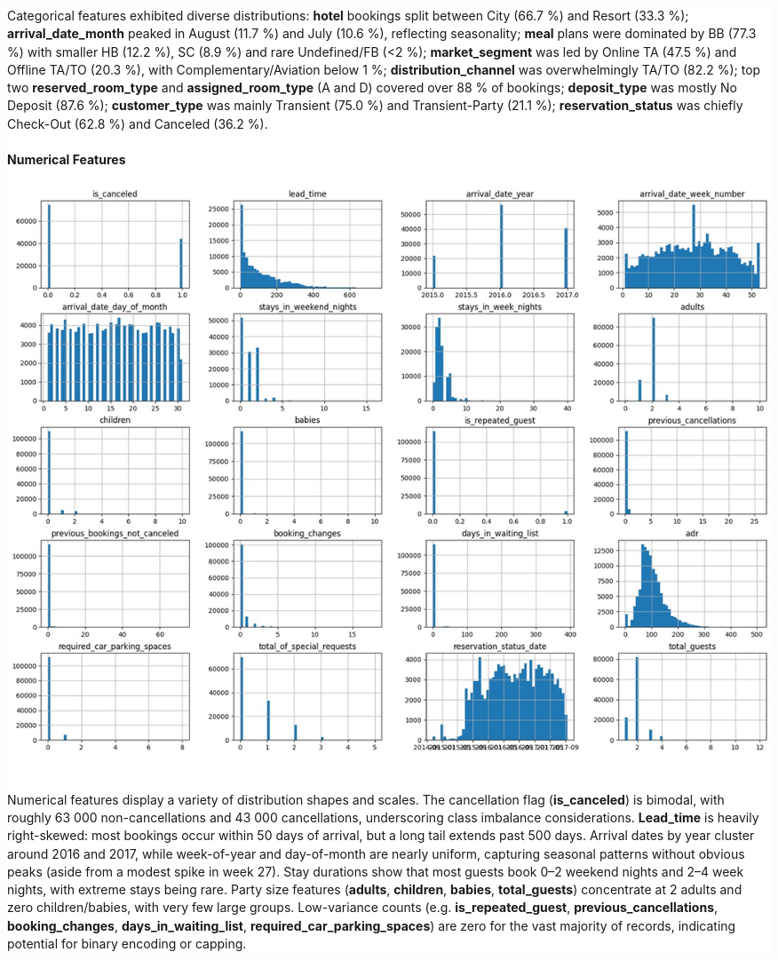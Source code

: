 Categorical features exhibited diverse distributions: **hotel** bookings split between City (66.7 %) and Resort (33.3 %); **arrival_date_month** peaked in August (11.7 %) and July (10.6 %), reflecting seasonality; **meal** plans were dominated by BB (77.3 %) with smaller HB (12.2 %), SC (8.9 %) and rare Undefined/FB (<2 %); **market_segment** was led by Online TA (47.5 %) and Offline TA/TO (20.3 %), with Complementary/Aviation below 1 %; **distribution_channel** was overwhelmingly TA/TO (82.2 %); top two **reserved_room_type** and **assigned_room_type** (A and D) covered over 88 % of bookings; **deposit_type** was mostly No Deposit (87.6 %); **customer_type** was mainly Transient (75.0 %) and Transient-Party (21.1 %); **reservation_status** was chiefly Check-Out (62.8 %) and Canceled (36.2 %).

#### Numerical Features
<div align="center">
    <img src="https://raw.githubusercontent.com/eru2024/laskarai-mlt-predictiveanalytics/master/img/univariate_numerical.jpg" alt="Problem Analysis Diagram" width="100%">
</div>
<br>

Numerical features display a variety of distribution shapes and scales. The cancellation flag (**is_canceled**) is bimodal, with roughly 63 000 non-cancellations and 43 000 cancellations, underscoring class imbalance considerations. **Lead_time** is heavily right-skewed: most bookings occur within 50 days of arrival, but a long tail extends past 500 days. Arrival dates by year cluster around 2016 and 2017, while week-of-year and day-of-month are nearly uniform, capturing seasonal patterns without obvious peaks (aside from a modest spike in week 27). Stay durations show that most guests book 0–2 weekend nights and 2–4 week nights, with extreme stays being rare. Party size features (**adults**, **children**, **babies**, **total_guests**) concentrate at 2 adults and zero children/babies, with very few large groups. Low-variance counts (e.g. **is_repeated_guest**, **previous_cancellations**, **booking_changes**, **days_in_waiting_list**, **required_car_parking_spaces**) are zero for the vast majority of records, indicating potential for binary encoding or capping.

